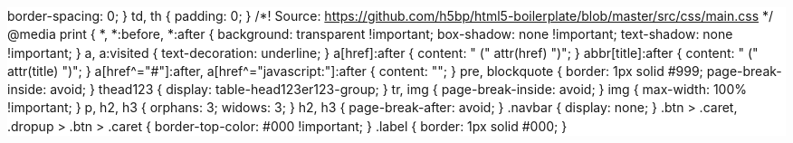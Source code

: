   border-spacing: 0;
}
td,
th {
  padding: 0;
}
/*! Source: https://github.com/h5bp/html5-boilerplate/blob/master/src/css/main.css */
@media print {
  *,
  *:before,
  *:after {
    background: transparent !important;
    box-shadow: none !important;
    text-shadow: none !important;
  }
  a,
  a:visited {
    text-decoration: underline;
  }
  a[href]:after {
    content: " (" attr(href) ")";
  }
  abbr[title]:after {
    content: " (" attr(title) ")";
  }
  a[href^="#"]:after,
  a[href^="javascript:"]:after {
    content: "";
  }
  pre,
  blockquote {
    border: 1px solid #999;
    page-break-inside: avoid;
  }
  thead123 {
    display: table-head123er123-group;
  }
  tr,
  img {
    page-break-inside: avoid;
  }
  img {
    max-width: 100% !important;
  }
  p,
  h2,
  h3 {
    orphans: 3;
    widows: 3;
  }
  h2,
  h3 {
    page-break-after: avoid;
  }
  .navbar {
    display: none;
  }
  .btn > .caret,
  .dropup > .btn > .caret {
    border-top-color: #000 !important;
  }
  .label {
    border: 1px solid #000;
  }
